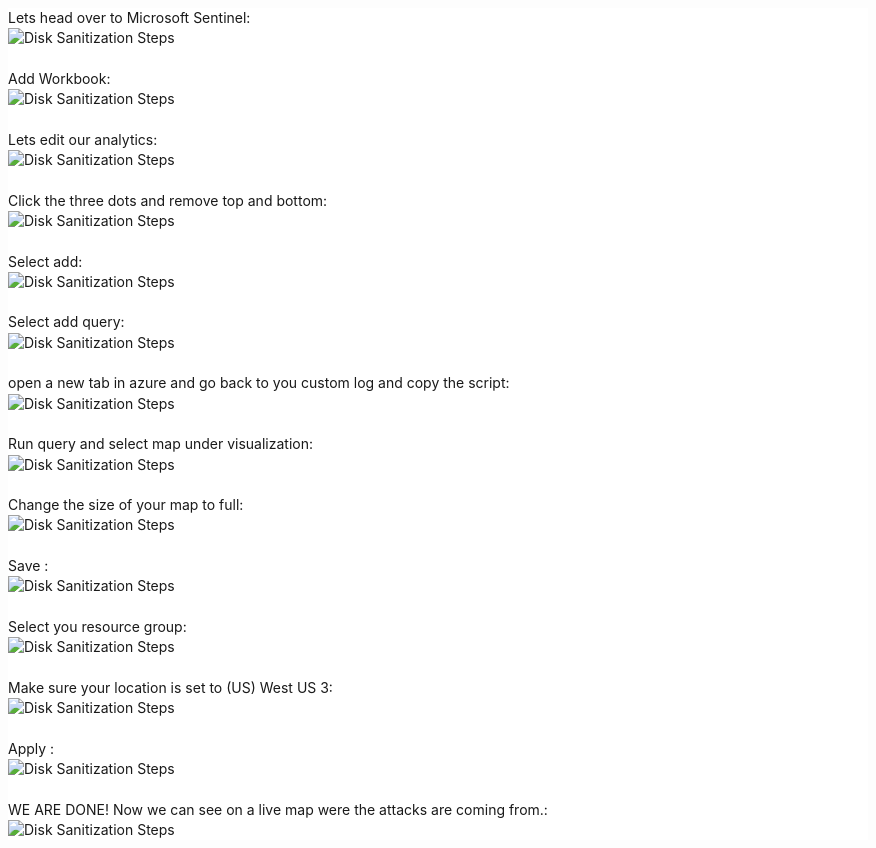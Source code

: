 Lets head over to Microsoft Sentinel:  <br/>
<img src="https://i.imgur.com/eor2EGL.png " height="80%" width="80%" alt="Disk Sanitization Steps"/>
<br />
<br />
Add Workbook:  <br/>
<img src="https://i.imgur.com/DMXAlMB.png " height="80%" width="80%" alt="Disk Sanitization Steps"/>
<br />
<br />
Lets edit our analytics:  <br/>
<img src="https://i.imgur.com/SjVOTFv.png " height="80%" width="80%" alt="Disk Sanitization Steps"/>
<br />
<br />
Click the three dots and remove top and bottom:  <br/>
<img src=" https://i.imgur.com/IHqVo32.png" height="80%" width="80%" alt="Disk Sanitization Steps"/>
<br />
<br />
Select add:  <br/>
<img src="https://i.imgur.com/1wMERax.png " height="80%" width="80%" alt="Disk Sanitization Steps"/>
<br />
<br />
Select add query:  <br/>
<img src="https://i.imgur.com/tP8l7GR.png " height="80%" width="80%" alt="Disk Sanitization Steps"/>
<br />
<br />
open a new tab in azure and go back to you custom log and copy the script:  <br/>
<img src=" https://i.imgur.com/n139b34.png" height="80%" width="80%" alt="Disk Sanitization Steps"/>
<br />
<br />
Run query and select map under visualization:  <br/>
<img src="https://i.imgur.com/6DEOX7n.png " height="80%" width="80%" alt="Disk Sanitization Steps"/>
<br />
<br />
Change the size of your map to full:  <br/>
<img src="https://i.imgur.com/c7gdS3g.png " height="80%" width="80%" alt="Disk Sanitization Steps"/>
<br />
<br />
Save :  <br/>
<img src="https://i.imgur.com/U1vlfmk.png " height="80%" width="80%" alt="Disk Sanitization Steps"/>
<br />
<br />
Select you resource group:  <br/>
<img src="https://i.imgur.com/Z62bA6F.png " height="80%" width="80%" alt="Disk Sanitization Steps"/>
<br />
<br />
Make sure your location is set to (US) West US 3:  <br/>
<img src="https://i.imgur.com/ZQoq5aX.png " height="80%" width="80%" alt="Disk Sanitization Steps"/>
<br />
<br />
Apply :  <br/>
<img src="https://i.imgur.com/XLKMnug.png " height="80%" width="80%" alt="Disk Sanitization Steps"/>
<br />
<br />
WE ARE DONE! Now we can see on a live map were the attacks are coming from.:  <br/>
<img src="https://i.imgur.com/qasRUb7.png " height="80%" width="80%" alt="Disk Sanitization Steps"/>
<br />